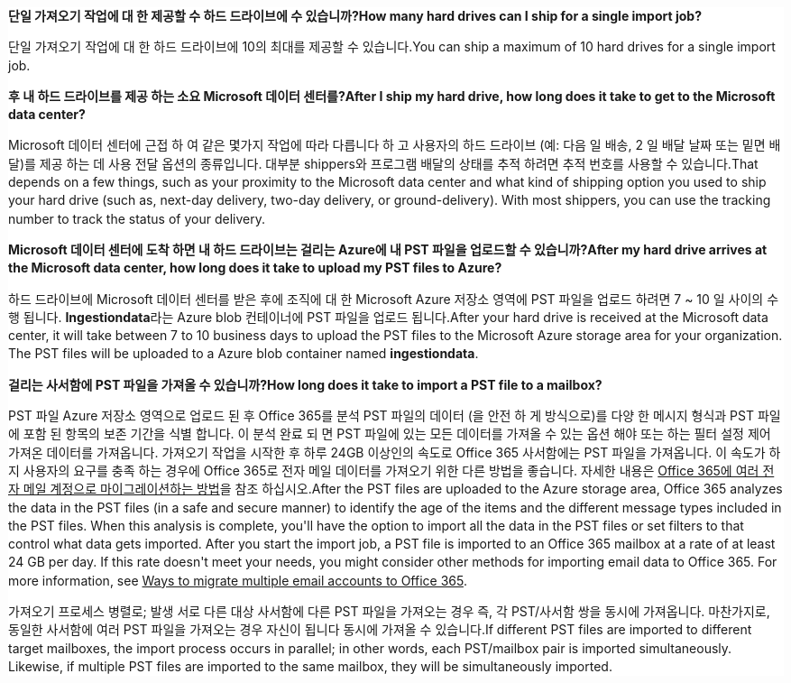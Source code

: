  <span data-ttu-id="d28b9-198">**단일 가져오기 작업에 대 한 제공할 수 하드 드라이브에 수 있습니까?**</span><span class="sxs-lookup"><span data-stu-id="d28b9-198">**How many hard drives can I ship for a single import job?**</span></span>
  
<span data-ttu-id="d28b9-199">단일 가져오기 작업에 대 한 하드 드라이브에 10의 최대를 제공할 수 있습니다.</span><span class="sxs-lookup"><span data-stu-id="d28b9-199">You can ship a maximum of 10 hard drives for a single import job.</span></span>
  
 <span data-ttu-id="d28b9-200">**후 내 하드 드라이브를 제공 하는 소요 Microsoft 데이터 센터를?**</span><span class="sxs-lookup"><span data-stu-id="d28b9-200">**After I ship my hard drive, how long does it take to get to the Microsoft data center?**</span></span>
  
<span data-ttu-id="d28b9-p123">Microsoft 데이터 센터에 근접 하 여 같은 몇가지 작업에 따라 다릅니다 하 고 사용자의 하드 드라이브 (예: 다음 일 배송, 2 일 배달 날짜 또는 밑면 배달)를 제공 하는 데 사용 전달 옵션의 종류입니다. 대부분 shippers와 프로그램 배달의 상태를 추적 하려면 추적 번호를 사용할 수 있습니다.</span><span class="sxs-lookup"><span data-stu-id="d28b9-p123">That depends on a few things, such as your proximity to the Microsoft data center and what kind of shipping option you used to ship your hard drive (such as, next-day delivery, two-day delivery, or ground-delivery). With most shippers, you can use the tracking number to track the status of your delivery.</span></span>
  
 <span data-ttu-id="d28b9-203">**Microsoft 데이터 센터에 도착 하면 내 하드 드라이브는 걸리는 Azure에 내 PST 파일을 업로드할 수 있습니까?**</span><span class="sxs-lookup"><span data-stu-id="d28b9-203">**After my hard drive arrives at the Microsoft data center, how long does it take to upload my PST files to Azure?**</span></span>
  
<span data-ttu-id="d28b9-p124">하드 드라이브에 Microsoft 데이터 센터를 받은 후에 조직에 대 한 Microsoft Azure 저장소 영역에 PST 파일을 업로드 하려면 7 ~ 10 일 사이의 수행 됩니다. **Ingestiondata**라는 Azure blob 컨테이너에 PST 파일을 업로드 됩니다.</span><span class="sxs-lookup"><span data-stu-id="d28b9-p124">After your hard drive is received at the Microsoft data center, it will take between 7 to 10 business days to upload the PST files to the Microsoft Azure storage area for your organization. The PST files will be uploaded to a Azure blob container named **ingestiondata**.</span></span> 
  
 <span data-ttu-id="d28b9-206">**걸리는 사서함에 PST 파일을 가져올 수 있습니까?**</span><span class="sxs-lookup"><span data-stu-id="d28b9-206">**How long does it take to import a PST file to a mailbox?**</span></span>
  
<span data-ttu-id="d28b9-p125">PST 파일 Azure 저장소 영역으로 업로드 된 후 Office 365를 분석 PST 파일의 데이터 (을 안전 하 게 방식으로)를 다양 한 메시지 형식과 PST 파일에 포함 된 항목의 보존 기간을 식별 합니다. 이 분석 완료 되 면 PST 파일에 있는 모든 데이터를 가져올 수 있는 옵션 해야 또는 하는 필터 설정 제어 가져온 데이터를 가져옵니다. 가져오기 작업을 시작한 후 하루 24GB 이상인의 속도로 Office 365 사서함에는 PST 파일을 가져옵니다. 이 속도가 하지 사용자의 요구를 충족 하는 경우에 Office 365로 전자 메일 데이터를 가져오기 위한 다른 방법을 좋습니다. 자세한 내용은 [Office 365에 여러 전자 메일 계정으로 마이그레이션하는 방법](https://support.office.com/article/ways-to-migrate-multiple-email-accounts-to-office-365-0a4913fe-60fb-498f-9155-a86516418842)을 참조 하십시오.</span><span class="sxs-lookup"><span data-stu-id="d28b9-p125">After the PST files are uploaded to the Azure storage area, Office 365 analyzes the data in the PST files (in a safe and secure manner) to identify the age of the items and the different message types included in the PST files. When this analysis is complete, you'll have the option to import all the data in the PST files or set filters to that control what data gets imported. After you start the import job, a PST file is imported to an Office 365 mailbox at a rate of at least 24 GB per day. If this rate doesn't meet your needs, you might consider other methods for importing email data to Office 365. For more information, see [Ways to migrate multiple email accounts to Office 365](https://support.office.com/article/ways-to-migrate-multiple-email-accounts-to-office-365-0a4913fe-60fb-498f-9155-a86516418842).</span></span>
  
<span data-ttu-id="d28b9-p126">가져오기 프로세스 병렬로; 발생 서로 다른 대상 사서함에 다른 PST 파일을 가져오는 경우 즉, 각 PST/사서함 쌍을 동시에 가져옵니다. 마찬가지로, 동일한 사서함에 여러 PST 파일을 가져오는 경우 자신이 됩니다 동시에 가져올 수 있습니다.</span><span class="sxs-lookup"><span data-stu-id="d28b9-p126">If different PST files are imported to different target mailboxes, the import process occurs in parallel; in other words, each PST/mailbox pair is imported simultaneously. Likewise, if multiple PST files are imported to the same mailbox, they will be simultaneously imported.</span></span>
  